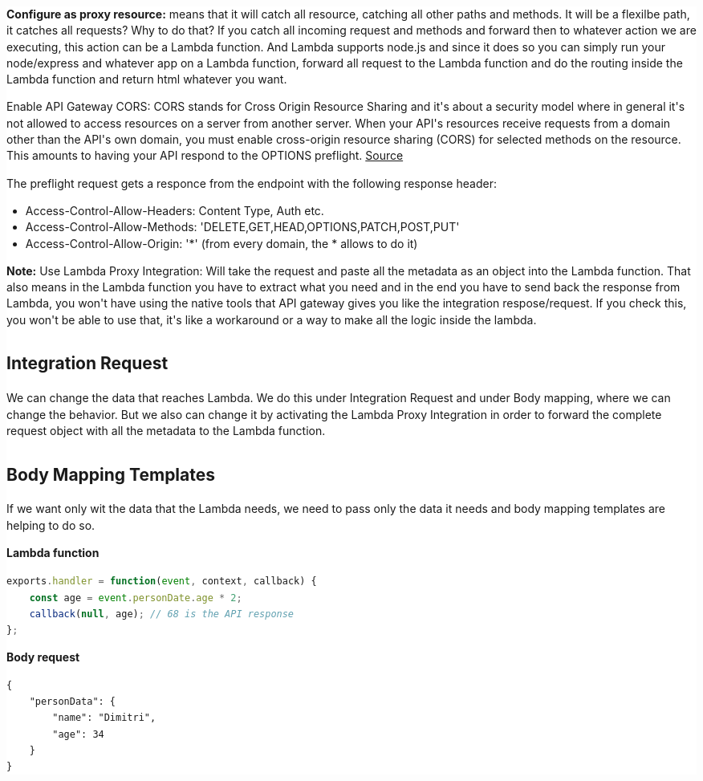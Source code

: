 **Configure as proxy resource:** means that it will catch all resource, catching all other paths and methods. It will be a flexilbe path, it catches all requests? Why to do that? If you catch all incoming request and methods and forward then to whatever action we are executing, this action can be a Lambda function. And Lambda supports node.js and since it does so you can simply run your node/express and whatever app on a Lambda function, forward all request to the Lambda function and do the routing inside the Lambda function and return html whatever you want. 

Enable API Gateway CORS: CORS stands for Cross Origin Resource Sharing and it's about a security model where in general it's not allowed to access resources on a server from another server. When your API's resources receive requests from a domain other than the API's own domain, you must enable cross-origin resource sharing (CORS) for selected methods on the resource. This amounts to having your API respond to the OPTIONS preflight. [Source](https://docs.aws.amazon.com/apigateway/latest/developerguide/how-to-cors.html)

The preflight request gets a responce from the endpoint with the following response header:
* Access-Control-Allow-Headers: Content Type, Auth etc.
* Access-Control-Allow-Methods: 'DELETE,GET,HEAD,OPTIONS,PATCH,POST,PUT'
* Access-Control-Allow-Origin: '*' (from every domain, the * allows to do it)

**Note:** Use Lambda Proxy Integration: Will take the request and paste all the metadata as an object into the Lambda function. That also means in the Lambda function you have to extract what you need and in the end you have to send back the response from Lambda, you won't have using the native tools that API gateway gives you like the integration respose/request. If you check this, you won't be able to use that, it's like a workaround or a way to make all the logic inside the lambda.  

## Integration Request

We can change the data that reaches Lambda. We do this under Integration Request and under Body mapping, where we can change the behavior. But we also can change it by activating the Lambda Proxy Integration in order to forward the complete request object with all the metadata to the Lambda function. 

## Body Mapping Templates

If we want only wit the data that the Lambda needs, we need to pass only the data it needs and body mapping templates are helping to do so.

**Lambda function**
```js
exports.handler = function(event, context, callback) {
    const age = event.personDate.age * 2;
    callback(null, age); // 68 is the API response
};

```

**Body request**
```
{
    "personData": {
        "name": "Dimitri",
        "age": 34
    }
}
```
